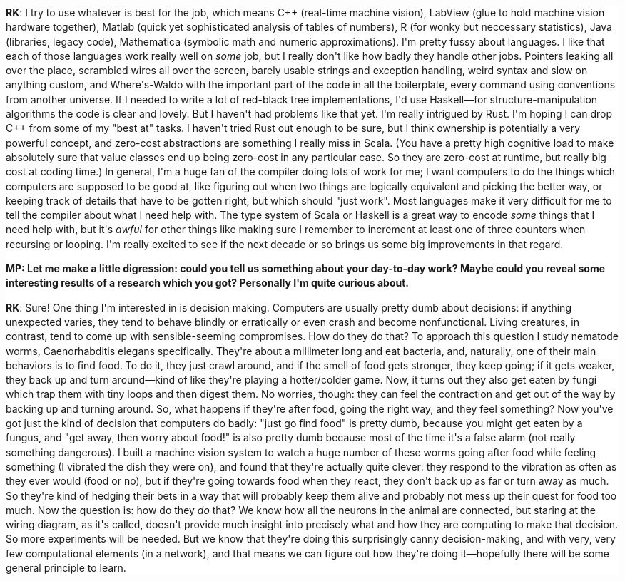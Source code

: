 **RK**: I try to use whatever is best for the job, which means C++ (real-time machine vision), LabView (glue to hold machine vision hardware together), Matlab (quick yet sophisticated analysis of tables of numbers), R (for wonky but neccessary statistics), Java (libraries, legacy code), Mathematica (symbolic math and numeric approximations).  I'm pretty fussy about languages.  I like that each of those languages work really well on *some* job, but I really don't like how badly they handle other jobs.  Pointers leaking all over the place, scrambled wires all over the screen, barely usable strings and exception handling, weird syntax and slow on anything custom, and Where's-Waldo with the important part of the code in all the boilerplate, every command using conventions from another universe.  If I needed to write a lot of red-black tree implementations, I'd use Haskell—for structure-manipulation algorithms the code is clear and lovely.  But I haven't had problems like that yet.  I'm really intrigued by Rust.  I'm hoping I can drop C++ from some of my "best at" tasks.  I haven't tried Rust out enough to be sure, but I think ownership is potentially a very powerful concept, and zero-cost abstractions are something I really miss in Scala.  (You have a pretty high cognitive load to make absolutely sure that value classes end up being zero-cost in any particular case.  So they are zero-cost at runtime, but really big cost at coding time.)  In general, I'm a huge fan of the compiler doing lots of work for me; I want computers to do the things which computers are supposed to be good at, like figuring out when two things are logically equivalent and picking the better way, or keeping track of details that have to be gotten right, but which should "just work".  Most languages make it very difficult for me to tell the compiler about what I need help with.  The type system of Scala or Haskell is a great way to encode *some* things that I need help with, but it's *awful* for other things like making sure I remember to increment at least one of three counters when recursing or looping.  I'm really excited to see if the next decade or so brings us some big improvements in that regard.

**MP: Let me make a little digression: could you tell us something about your day-to-day work? Maybe could you reveal some interesting results of a research which you got? Personally I'm quite curious about.**

**RK**: Sure!  One thing I'm interested in is decision making.  Computers are usually pretty dumb about decisions: if anything unexpected varies, they tend to behave blindly or erratically or even crash and become nonfunctional.  Living creatures, in contrast, tend to come up with sensible-seeming compromises.  How do they do that?  To approach this question I study nematode worms, Caenorhabditis elegans specifically.  They're about a millimeter long and eat bacteria, and, naturally, one of their main behaviors is to find food.  To do it, they just crawl around, and if the smell of food gets stronger, they keep going; if it gets weaker, they back up and turn around—kind of like they're playing a hotter/colder game.  Now, it turns out they also get eaten by fungi which trap them with tiny loops and then digest them.  No worries, though: they can feel the contraction and get out of the way by backing up and turning around.  So, what happens if they're after food, going the right way, and they feel something?  Now you've got just the kind of decision that computers do badly: "just go find food" is pretty dumb, because you might get eaten by a fungus, and "get away, then worry about food!" is also pretty dumb because most of the time it's a false alarm (not really something dangerous).  I built a machine vision system to watch a huge number of these worms going after food while feeling something (I vibrated the dish they were on), and found that they're actually quite clever: they respond to the vibration as often as they ever would (food or no), but if they're going towards food when they react, they don't back up as far or turn away as much.  So they're kind of hedging their bets in a way that will probably keep them alive and probably not mess up their quest for food too much.  Now the question is: how do they *do* that?  We know how all the neurons in the animal are connected, but staring at the wiring diagram, as it's called, doesn't provide much insight into precisely what and how they are computing to make that decision.  So more experiments will be needed.  But we know that they're doing this surprisingly canny decision-making, and with very, very few computational elements (in a network), and that means we can figure out how they're doing it—hopefully there will be some general principle to learn.
